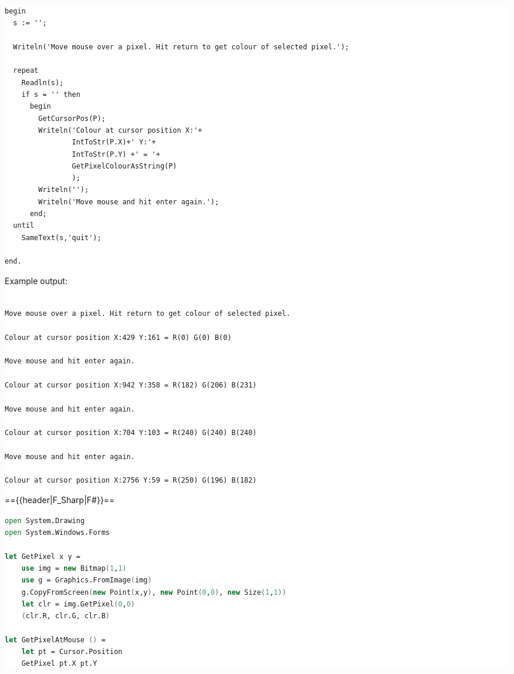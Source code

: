 ```Delphi
begin
  s := '';

  Writeln('Move mouse over a pixel. Hit return to get colour of selected pixel.');

  repeat
    Readln(s);
    if s = '' then
      begin
        GetCursorPos(P);
        Writeln('Colour at cursor position X:'+
                IntToStr(P.X)+' Y:'+
                IntToStr(P.Y) +' = '+
                GetPixelColourAsString(P)
                );
        Writeln('');
        Writeln('Move mouse and hit enter again.');
      end;
  until
    SameText(s,'quit');

end.

```


Example output:


```txt

Move mouse over a pixel. Hit return to get colour of selected pixel.

Colour at cursor position X:429 Y:161 = R(0) G(0) B(0)

Move mouse and hit enter again.

Colour at cursor position X:942 Y:358 = R(182) G(206) B(231)

Move mouse and hit enter again.

Colour at cursor position X:704 Y:103 = R(240) G(240) B(240)

Move mouse and hit enter again.

Colour at cursor position X:2756 Y:59 = R(250) G(196) B(182)

```


=={{header|F_Sharp|F#}}==

```fsharp
open System.Drawing
open System.Windows.Forms

let GetPixel x y =
    use img = new Bitmap(1,1)
    use g = Graphics.FromImage(img)
    g.CopyFromScreen(new Point(x,y), new Point(0,0), new Size(1,1))
    let clr = img.GetPixel(0,0)
    (clr.R, clr.G, clr.B)

let GetPixelAtMouse () =
    let pt = Cursor.Position
    GetPixel pt.X pt.Y
```